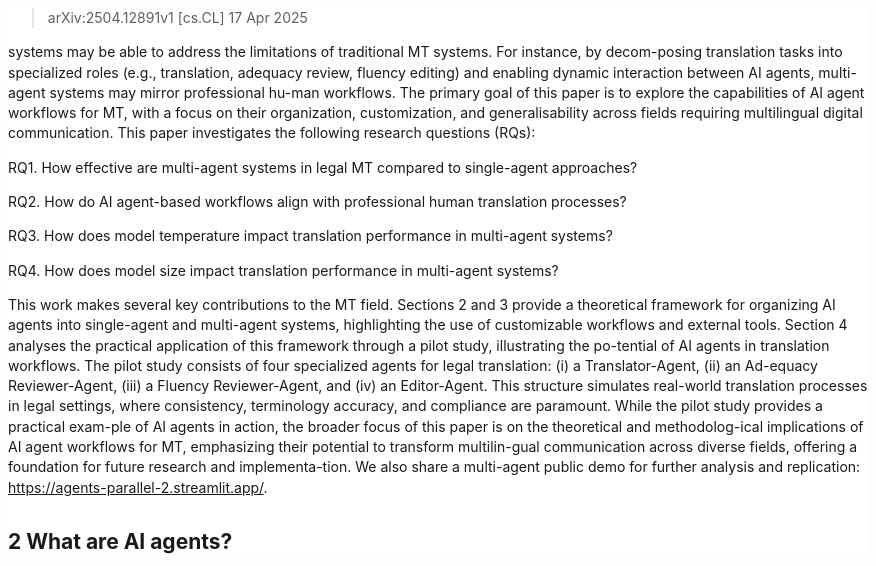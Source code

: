 > arXiv:2504.12891v1 [cs.CL] 17 Apr 2025

systems may be able to address the limitations of traditional MT systems. For instance, by decom-posing translation tasks into specialized roles (e.g., translation, adequacy review, fluency editing) and enabling dynamic interaction between AI agents, multi-agent systems may mirror professional hu-man workflows. The primary goal of this paper is to explore the capabilities of AI agent workflows for MT, with a focus on their organization, customization, and generalisability across fields requiring multilingual digital communication. This paper investigates the following research questions (RQs): 

RQ1. How effective are multi-agent systems in legal MT compared to single-agent approaches? 

RQ2. How do AI agent-based workflows align with professional human translation processes? 

RQ3. How does model temperature impact translation performance in multi-agent systems? 

RQ4. How does model size impact translation performance in multi-agent systems? 

This work makes several key contributions to the MT field. Sections 2 and 3 provide a theoretical framework for organizing AI agents into single-agent and multi-agent systems, highlighting the use of customizable workflows and external tools. Section 4 analyses the practical application of this framework through a pilot study, illustrating the po-tential of AI agents in translation workflows. The pilot study consists of four specialized agents for legal translation: (i) a Translator-Agent, (ii) an Ad-equacy Reviewer-Agent, (iii) a Fluency Reviewer-Agent, and (iv) an Editor-Agent. This structure simulates real-world translation processes in legal settings, where consistency, terminology accuracy, and compliance are paramount. While the pilot study provides a practical exam-ple of AI agents in action, the broader focus of this paper is on the theoretical and methodolog-ical implications of AI agent workflows for MT, emphasizing their potential to transform multilin-gual communication across diverse fields, offering a foundation for future research and implementa-tion. We also share a multi-agent public demo for further analysis and replication: https://agents-parallel-2.streamlit.app/. 

## 2 What are AI agents? 
